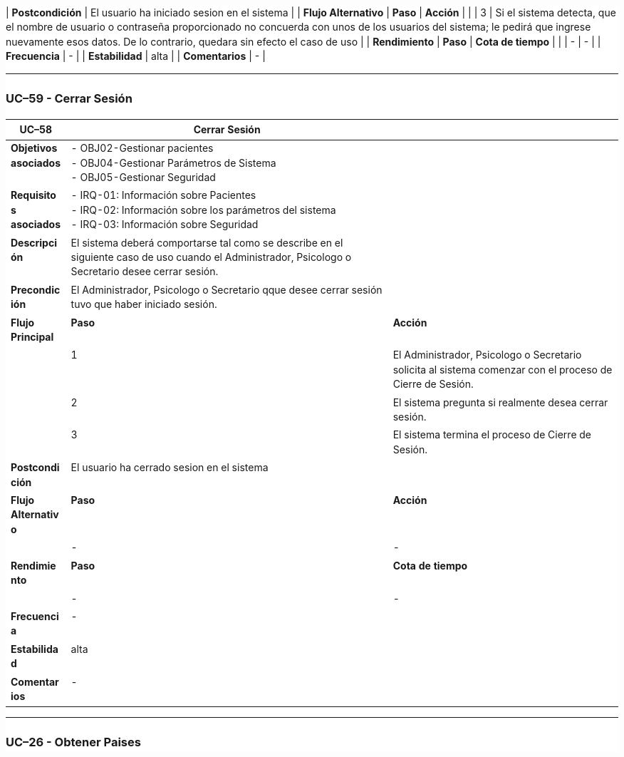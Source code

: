| **Postcondición** | El usuario ha iniciado sesion en el sistema |
| **Flujo Alternativo** | **Paso** | **Acción** |
| | 3 | Si el sistema detecta, que el nombre de usuario o contraseña proporcionado no concuerda con unos de los usuarios del sistema; le pedirá que ingrese nuevamente esos datos. De lo contrario, quedara sin efecto el caso de uso |
| **Rendimiento** | **Paso** | **Cota de tiempo** |
| | - | - |
| **Frecuencia** | - |
| **Estabilidad** | alta |
| **Comentarios** | - |

---

### UC–59 - Cerrar Sesión

| UC–58  | Cerrar Sesión | |
|--------|-------------------|----|
| **Objetivos asociados** | - OBJ02-Gestionar pacientes <br> - OBJ04-Gestionar Parámetros de Sistema <br> - OBJ05-Gestionar Seguridad |
| **Requisitos asociados** | - IRQ-01: Información sobre Pacientes <br> - IRQ-02: Información sobre los parámetros del sistema <br> - IRQ-03: Información sobre Seguridad |
| **Descripción** | El sistema deberá comportarse tal como se describe en el siguiente caso de uso cuando el Administrador, Psicologo o Secretario desee cerrar sesión. |
| **Precondición** | El Administrador, Psicologo o Secretario qque desee cerrar sesión tuvo que haber iniciado sesión. |
| **Flujo Principal** | **Paso** | **Acción** |
| | 1 | El Administrador, Psicologo o Secretario solicita al sistema comenzar con el proceso de Cierre de Sesión. |
| | 2 | El sistema pregunta si realmente desea cerrar sesión.|
| | 3 | El sistema termina el proceso de Cierre de Sesión.|
| **Postcondición** | El usuario ha cerrado sesion en el sistema |
| **Flujo Alternativo** | **Paso** | **Acción** |
| | - | - |
| **Rendimiento** | **Paso** | **Cota de tiempo** |
| | - | - |
| **Frecuencia** | - |
| **Estabilidad** | alta |
| **Comentarios** | - |

---

### UC–26 - Obtener Paises
